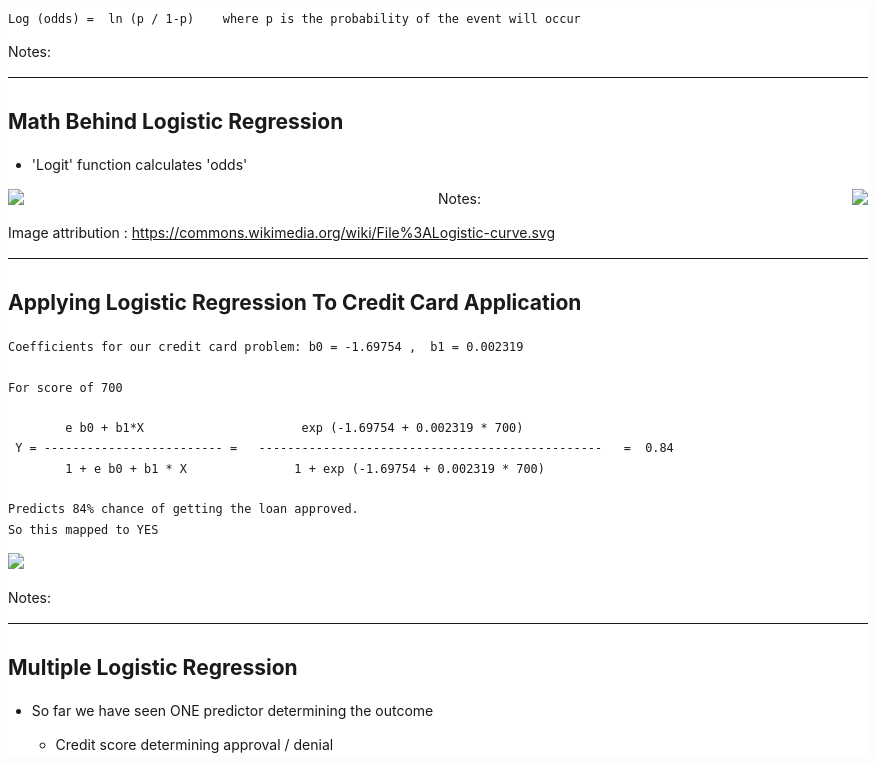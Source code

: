 ```text
Log (odds) =  ln (p / 1-p)    where p is the probability of the event will occur

```

Notes:



---

## Math Behind Logistic Regression

 * 'Logit' function calculates 'odds'

 
 <img src="../../assets/images/machine-learning/3rd-party/Session-Regressions-Math-Behind-Logistic-Regression-1.png" style="max-width:40%;float:right;"/>
<img src="../../assets/images/machine-learning/3rd-party/Session-Regressions-Math-Behind-Logistic-Regression-0.png" style="width:50%;float:left"/>




Notes:

Image attribution : https://commons.wikimedia.org/wiki/File%3ALogistic-curve.svg


---

## Applying Logistic Regression To Credit Card Application

```
Coefficients for our credit card problem: b0 = -1.69754 ,  b1 = 0.002319     

For score of 700

        e b0 + b1*X                      exp (-1.69754 + 0.002319 * 700)
 Y = ------------------------- =   ------------------------------------------------   =  0.84
        1 + e b0 + b1 * X               1 + exp (-1.69754 + 0.002319 * 700)

Predicts 84% chance of getting the loan approved.
So this mapped to YES

```
<img src="../../assets/images/machine-learning/3rd-party/Session-Regressions-Applying-Logistic-Regression-To-Credit-Card-Application--0.png" style="max-width:40%;"/>


Notes:

---

## Multiple Logistic Regression


 * So far we have seen ONE predictor determining the outcome

     - Credit score determining  approval / denial
